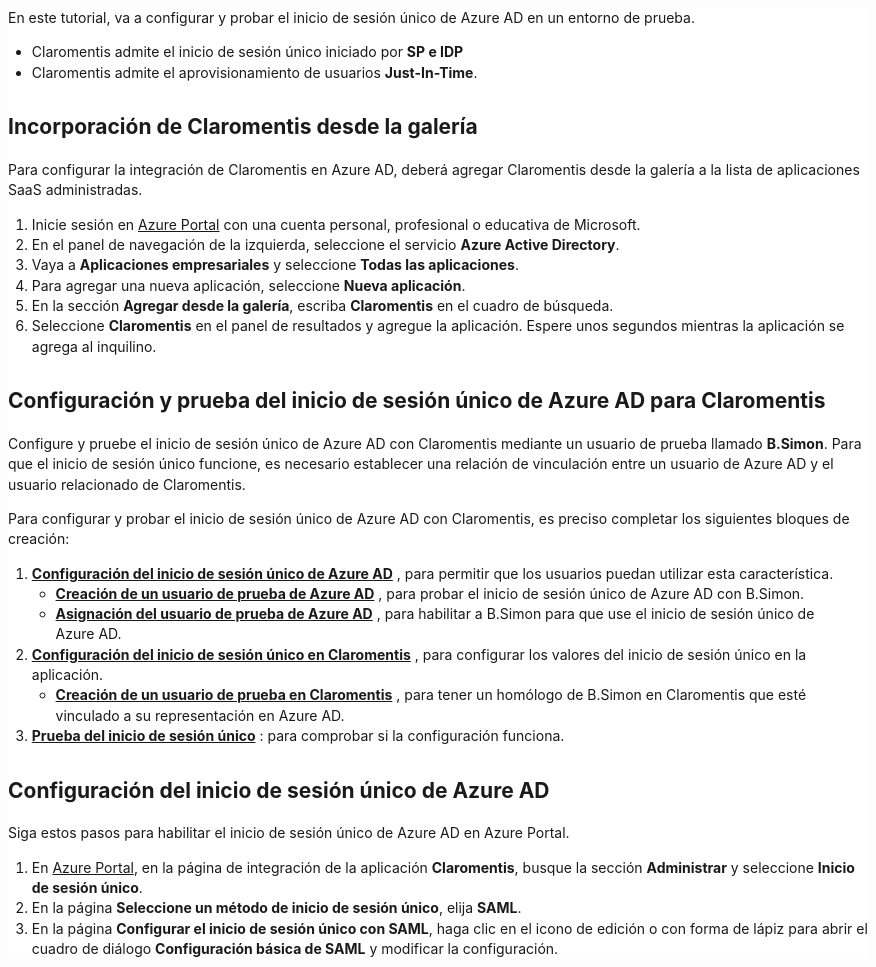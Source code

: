 En este tutorial, va a configurar y probar el inicio de sesión único de Azure AD en un entorno de prueba.

* Claromentis admite el inicio de sesión único iniciado por **SP e IDP**
* Claromentis admite el aprovisionamiento de usuarios **Just-In-Time**.

## <a name="adding-claromentis-from-the-gallery"></a>Incorporación de Claromentis desde la galería

Para configurar la integración de Claromentis en Azure AD, deberá agregar Claromentis desde la galería a la lista de aplicaciones SaaS administradas.

1. Inicie sesión en [Azure Portal](https://portal.azure.com) con una cuenta personal, profesional o educativa de Microsoft.
1. En el panel de navegación de la izquierda, seleccione el servicio **Azure Active Directory**.
1. Vaya a **Aplicaciones empresariales** y seleccione **Todas las aplicaciones**.
1. Para agregar una nueva aplicación, seleccione **Nueva aplicación**.
1. En la sección **Agregar desde la galería**, escriba **Claromentis** en el cuadro de búsqueda.
1. Seleccione **Claromentis** en el panel de resultados y agregue la aplicación. Espere unos segundos mientras la aplicación se agrega al inquilino.

## <a name="configure-and-test-azure-ad-single-sign-on-for-claromentis"></a>Configuración y prueba del inicio de sesión único de Azure AD para Claromentis

Configure y pruebe el inicio de sesión único de Azure AD con Claromentis mediante un usuario de prueba llamado **B.Simon**. Para que el inicio de sesión único funcione, es necesario establecer una relación de vinculación entre un usuario de Azure AD y el usuario relacionado de Claromentis.

Para configurar y probar el inicio de sesión único de Azure AD con Claromentis, es preciso completar los siguientes bloques de creación:

1. **[Configuración del inicio de sesión único de Azure AD](#configure-azure-ad-sso)** , para permitir que los usuarios puedan utilizar esta característica.
    * **[Creación de un usuario de prueba de Azure AD](#create-an-azure-ad-test-user)** , para probar el inicio de sesión único de Azure AD con B.Simon.
    * **[Asignación del usuario de prueba de Azure AD](#assign-the-azure-ad-test-user)** , para habilitar a B.Simon para que use el inicio de sesión único de Azure AD.
1. **[Configuración del inicio de sesión único en Claromentis](#configure-claromentis-sso)** , para configurar los valores del inicio de sesión único en la aplicación.
    * **[Creación de un usuario de prueba en Claromentis](#create-claromentis-test-user)** , para tener un homólogo de B.Simon en Claromentis que esté vinculado a su representación en Azure AD.
1. **[Prueba del inicio de sesión único](#test-sso)** : para comprobar si la configuración funciona.

## <a name="configure-azure-ad-sso"></a>Configuración del inicio de sesión único de Azure AD

Siga estos pasos para habilitar el inicio de sesión único de Azure AD en Azure Portal.

1. En [Azure Portal](https://portal.azure.com/), en la página de integración de la aplicación **Claromentis**, busque la sección **Administrar** y seleccione **Inicio de sesión único**.
1. En la página **Seleccione un método de inicio de sesión único**, elija **SAML**.
1. En la página **Configurar el inicio de sesión único con SAML**, haga clic en el icono de edición o con forma de lápiz para abrir el cuadro de diálogo **Configuración básica de SAML** y modificar la configuración.
